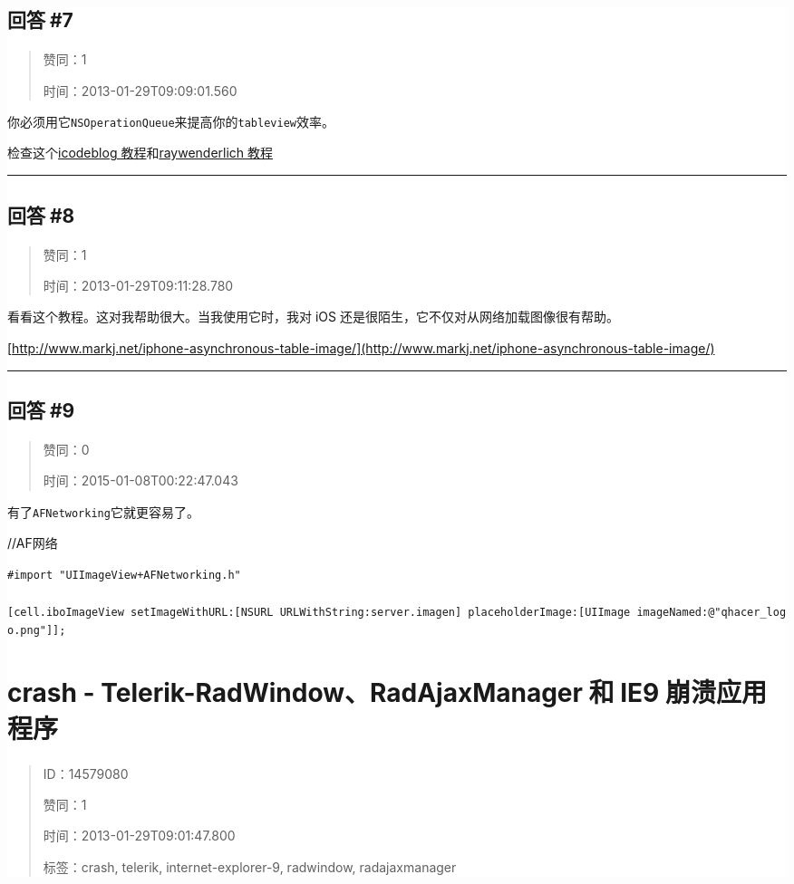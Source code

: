 ## 回答 #7

> 赞同：1
> 
> 时间：2013-01-29T09:09:01.560

你必须用它`NSOperationQueue`来提高你的`tableview`效率。

检查这个[icodeblog 教程](http://www.icodeblog.com/2010/03/04/iphone-coding-turbo-charging-your-apps-with-nsoperation/)和[raywenderlich 教程](http://www.raywenderlich.com/19788/how-to-use-nsoperations-and-nsoperationqueues)

* * *

## 回答 #8

> 赞同：1
> 
> 时间：2013-01-29T09:11:28.780

看看这个教程。这对我帮助很大。当我使用它时，我对 iOS 还是很陌生，它不仅对从网络加载图像很有帮助。

[http://www.markj.net/iphone-asynchronous-table-image/](http://www.markj.net/iphone-asynchronous-table-image/)

* * *

## 回答 #9

> 赞同：0
> 
> 时间：2015-01-08T00:22:47.043

有了`AFNetworking`它就更容易了。

//AF网络

```
#import "UIImageView+AFNetworking.h"

[cell.iboImageView setImageWithURL:[NSURL URLWithString:server.imagen] placeholderImage:[UIImage imageNamed:@"qhacer_logo.png"]]; 
```

# crash - Telerik-RadWindow、RadAjaxManager 和 IE9 崩溃应用程序

> ID：14579080
> 
> 赞同：1
> 
> 时间：2013-01-29T09:01:47.800
> 
> 标签：crash, telerik, internet-explorer-9, radwindow, radajaxmanager
